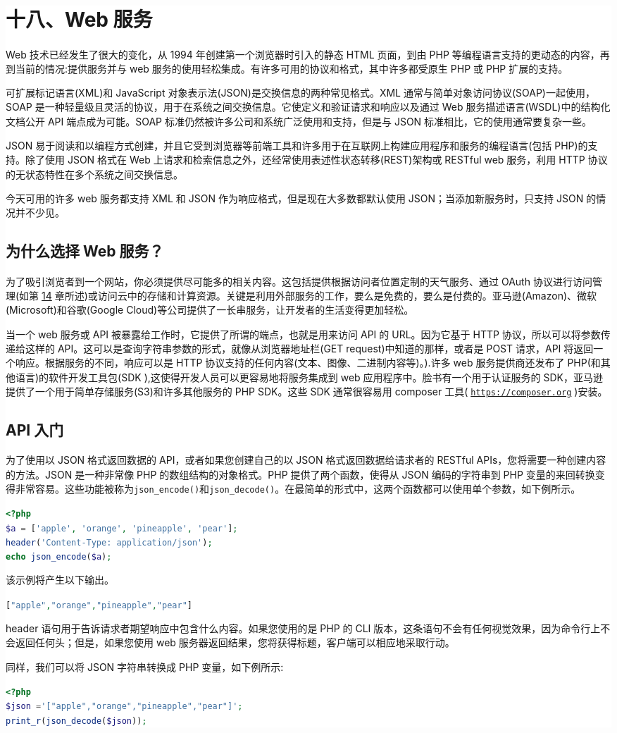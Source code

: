 # 十八、Web 服务

Web 技术已经发生了很大的变化，从 1994 年创建第一个浏览器时引入的静态 HTML 页面，到由 PHP 等编程语言支持的更动态的内容，再到当前的情况:提供服务并与 web 服务的使用轻松集成。有许多可用的协议和格式，其中许多都受原生 PHP 或 PHP 扩展的支持。

可扩展标记语言(XML)和 JavaScript 对象表示法(JSON)是交换信息的两种常见格式。XML 通常与简单对象访问协议(SOAP)一起使用，SOAP 是一种轻量级且灵活的协议，用于在系统之间交换信息。它使定义和验证请求和响应以及通过 Web 服务描述语言(WSDL)中的结构化文档公开 API 端点成为可能。SOAP 标准仍然被许多公司和系统广泛使用和支持，但是与 JSON 标准相比，它的使用通常要复杂一些。

JSON 易于阅读和以编程方式创建，并且它受到浏览器等前端工具和许多用于在互联网上构建应用程序和服务的编程语言(包括 PHP)的支持。除了使用 JSON 格式在 Web 上请求和检索信息之外，还经常使用表述性状态转移(REST)架构或 RESTful web 服务，利用 HTTP 协议的无状态特性在多个系统之间交换信息。

今天可用的许多 web 服务都支持 XML 和 JSON 作为响应格式，但是现在大多数都默认使用 JSON；当添加新服务时，只支持 JSON 的情况并不少见。

## 为什么选择 Web 服务？

为了吸引浏览者到一个网站，你必须提供尽可能多的相关内容。这包括提供根据访问者位置定制的天气服务、通过 OAuth 协议进行访问管理(如第 [14](14.html) 章所述)或访问云中的存储和计算资源。关键是利用外部服务的工作，要么是免费的，要么是付费的。亚马逊(Amazon)、微软(Microsoft)和谷歌(Google Cloud)等公司提供了一长串服务，让开发者的生活变得更加轻松。

当一个 web 服务或 API 被暴露给工作时，它提供了所谓的端点，也就是用来访问 API 的 URL。因为它基于 HTTP 协议，所以可以将参数传递给这样的 API。这可以是查询字符串参数的形式，就像从浏览器地址栏(GET request)中知道的那样，或者是 POST 请求，API 将返回一个响应。根据服务的不同，响应可以是 HTTP 协议支持的任何内容(文本、图像、二进制内容等)。).许多 web 服务提供商还发布了 PHP(和其他语言)的软件开发工具包(SDK ),这使得开发人员可以更容易地将服务集成到 web 应用程序中。脸书有一个用于认证服务的 SDK，亚马逊提供了一个用于简单存储服务(S3)和许多其他服务的 PHP SDK。这些 SDK 通常很容易用 composer 工具( [`https://composer.org`](https://composer.org) )安装。

## API 入门

为了使用以 JSON 格式返回数据的 API，或者如果您创建自己的以 JSON 格式返回数据给请求者的 RESTful APIs，您将需要一种创建内容的方法。JSON 是一种非常像 PHP 的数组结构的对象格式。PHP 提供了两个函数，使得从 JSON 编码的字符串到 PHP 变量的来回转换变得非常容易。这些功能被称为`json_encode()`和`json_decode()`。在最简单的形式中，这两个函数都可以使用单个参数，如下例所示。

```php
<?php
$a = ['apple', 'orange', 'pineapple', 'pear'];
header('Content-Type: application/json');
echo json_encode($a);

```

该示例将产生以下输出。

```php
["apple","orange","pineapple","pear"]

```

header 语句用于告诉请求者期望响应中包含什么内容。如果您使用的是 PHP 的 CLI 版本，这条语句不会有任何视觉效果，因为命令行上不会返回任何头；但是，如果您使用 web 服务器返回结果，您将获得标题，客户端可以相应地采取行动。

同样，我们可以将 JSON 字符串转换成 PHP 变量，如下例所示:

```php
<?php
$json ='["apple","orange","pineapple","pear"]';
print_r(json_decode($json));

```

